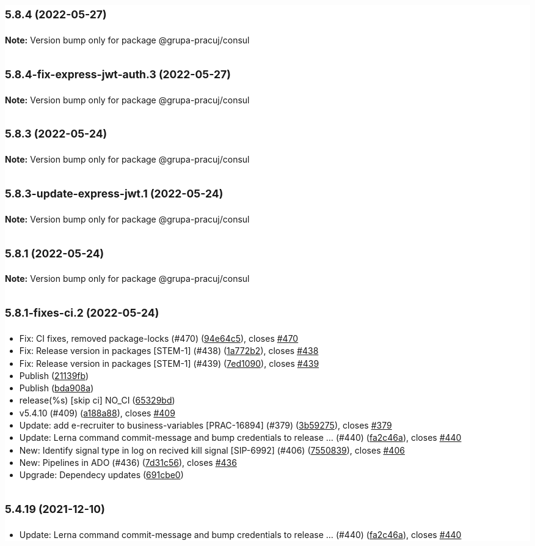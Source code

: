 ## <small>5.8.4 (2022-05-27)</small>

**Note:** Version bump only for package @grupa-pracuj/consul

## <small>5.8.4-fix-express-jwt-auth.3 (2022-05-27)</small>

**Note:** Version bump only for package @grupa-pracuj/consul

## <small>5.8.3 (2022-05-24)</small>

**Note:** Version bump only for package @grupa-pracuj/consul

## <small>5.8.3-update-express-jwt.1 (2022-05-24)</small>

**Note:** Version bump only for package @grupa-pracuj/consul

## <small>5.8.1 (2022-05-24)</small>

**Note:** Version bump only for package @grupa-pracuj/consul

## <small>5.8.1-fixes-ci.2 (2022-05-24)</small>

- Fix: CI fixes, removed package-locks (#470) ([94e64c5](https://github.com/GrupaPracuj/junoJs/commit/94e64c5)), closes [#470](https://github.com/GrupaPracuj/junoJs/issues/470)
- Fix: Release version in packages [STEM-1] (#438) ([1a772b2](https://github.com/GrupaPracuj/junoJs/commit/1a772b2)), closes [#438](https://github.com/GrupaPracuj/junoJs/issues/438)
- Fix: Release version in packages [STEM-1] (#439) ([7ed1090](https://github.com/GrupaPracuj/junoJs/commit/7ed1090)), closes [#439](https://github.com/GrupaPracuj/junoJs/issues/439)
- Publish ([21139fb](https://github.com/GrupaPracuj/junoJs/commit/21139fb))
- Publish ([bda908a](https://github.com/GrupaPracuj/junoJs/commit/bda908a))
- release(%s) [skip ci] NO_CI ([65329bd](https://github.com/GrupaPracuj/junoJs/commit/65329bd))
- v5.4.10 (#409) ([a188a88](https://github.com/GrupaPracuj/junoJs/commit/a188a88)), closes [#409](https://github.com/GrupaPracuj/junoJs/issues/409)
- Update: add e-recruiter to business-variables [PRAC-16894] (#379) ([3b59275](https://github.com/GrupaPracuj/junoJs/commit/3b59275)), closes [#379](https://github.com/GrupaPracuj/junoJs/issues/379)
- Update: Lerna command commit-message and bump credentials to release … (#440) ([fa2c46a](https://github.com/GrupaPracuj/junoJs/commit/fa2c46a)), closes [#440](https://github.com/GrupaPracuj/junoJs/issues/440)
- New: Identify signal type in log on recived kill signal [SIP-6992] (#406) ([7550839](https://github.com/GrupaPracuj/junoJs/commit/7550839)), closes [#406](https://github.com/GrupaPracuj/junoJs/issues/406)
- New: Pipelines in ADO (#436) ([7d31c56](https://github.com/GrupaPracuj/junoJs/commit/7d31c56)), closes [#436](https://github.com/GrupaPracuj/junoJs/issues/436)
- Upgrade: Dependecy updates ([691cbe0](https://github.com/GrupaPracuj/junoJs/commit/691cbe0))

## <small>5.4.19 (2021-12-10)</small>

- Update: Lerna command commit-message and bump credentials to release … (#440) ([fa2c46a](https://github.com/GrupaPracuj/junoJs/commit/fa2c46a)), closes [#440](https://github.com/GrupaPracuj/junoJs/issues/440)
